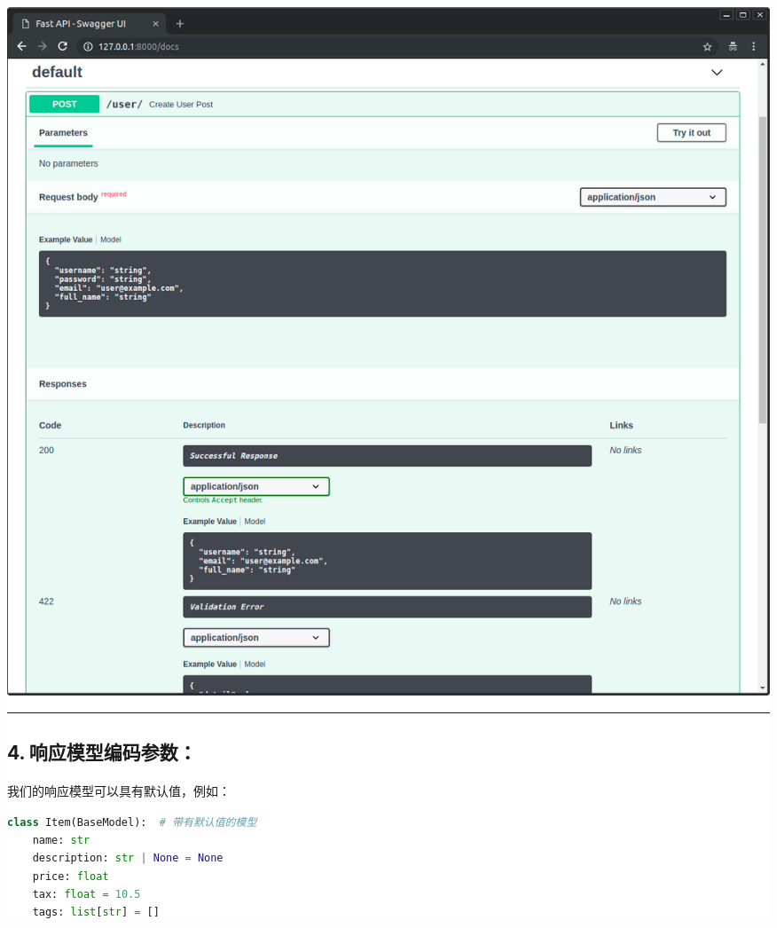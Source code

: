 ![](images/14_2_in_out_model2.png)

---

## 4. 响应模型编码参数：

我们的响应模型可以具有默认值，例如：
```python
class Item(BaseModel):  # 带有默认值的模型
    name: str
    description: str | None = None
    price: float
    tax: float = 10.5
    tags: list[str] = []
```
